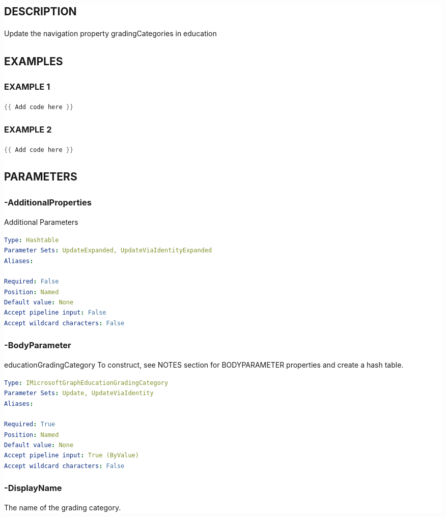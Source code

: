 ## DESCRIPTION
Update the navigation property gradingCategories in education

## EXAMPLES

### EXAMPLE 1
```powershell
{{ Add code here }}
```

### EXAMPLE 2
```powershell
{{ Add code here }}
```

## PARAMETERS

### -AdditionalProperties
Additional Parameters

```yaml
Type: Hashtable
Parameter Sets: UpdateExpanded, UpdateViaIdentityExpanded
Aliases:

Required: False
Position: Named
Default value: None
Accept pipeline input: False
Accept wildcard characters: False
```

### -BodyParameter
educationGradingCategory
To construct, see NOTES section for BODYPARAMETER properties and create a hash table.

```yaml
Type: IMicrosoftGraphEducationGradingCategory
Parameter Sets: Update, UpdateViaIdentity
Aliases:

Required: True
Position: Named
Default value: None
Accept pipeline input: True (ByValue)
Accept wildcard characters: False
```

### -DisplayName
The name of the grading category.
